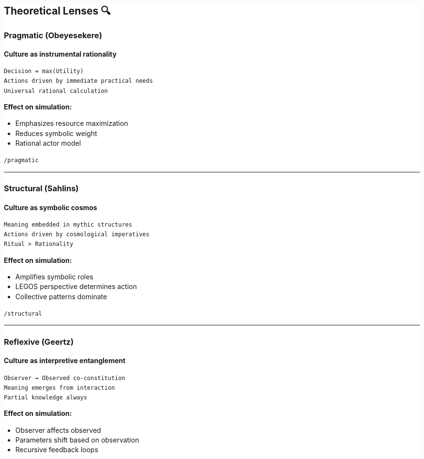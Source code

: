 
## Theoretical Lenses 🔍

### Pragmatic (Obeyesekere)

**Culture as instrumental rationality**

```
Decision = max(Utility)
Actions driven by immediate practical needs
Universal rational calculation
```

**Effect on simulation:**
- Emphasizes resource maximization
- Reduces symbolic weight
- Rational actor model

```
/pragmatic
```

---

### Structural (Sahlins)

**Culture as symbolic cosmos**

```
Meaning embedded in mythic structures
Actions driven by cosmological imperatives
Ritual > Rationality
```

**Effect on simulation:**
- Amplifies symbolic roles
- LEGOS perspective determines action
- Collective patterns dominate

```
/structural
```

---

### Reflexive (Geertz)

**Culture as interpretive entanglement**

```
Observer ↔︎ Observed co-constitution
Meaning emerges from interaction
Partial knowledge always
```

**Effect on simulation:**
- Observer affects observed
- Parameters shift based on observation
- Recursive feedback loops
